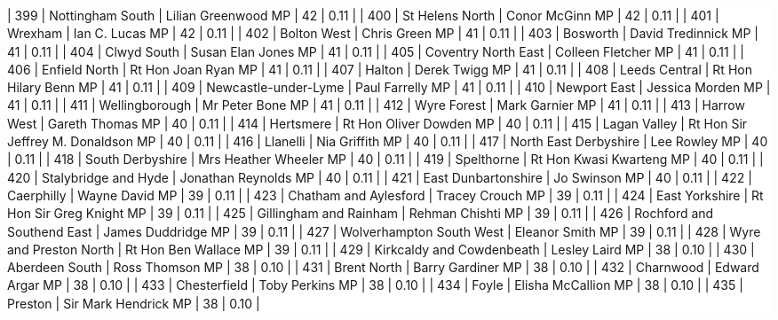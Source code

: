 | 399 | Nottingham South | Lilian Greenwood MP | 42 | 0.11 |
| 400 | St Helens North | Conor McGinn MP | 42 | 0.11 |
| 401 | Wrexham | Ian C. Lucas MP | 42 | 0.11 |
| 402 | Bolton West | Chris Green MP | 41 | 0.11 |
| 403 | Bosworth | David Tredinnick MP | 41 | 0.11 |
| 404 | Clwyd South | Susan Elan Jones MP | 41 | 0.11 |
| 405 | Coventry North East | Colleen Fletcher MP | 41 | 0.11 |
| 406 | Enfield North | Rt Hon Joan Ryan MP | 41 | 0.11 |
| 407 | Halton | Derek Twigg MP | 41 | 0.11 |
| 408 | Leeds Central | Rt Hon Hilary Benn MP | 41 | 0.11 |
| 409 | Newcastle-under-Lyme | Paul Farrelly MP | 41 | 0.11 |
| 410 | Newport East | Jessica Morden MP | 41 | 0.11 |
| 411 | Wellingborough | Mr Peter Bone MP | 41 | 0.11 |
| 412 | Wyre Forest | Mark Garnier MP | 41 | 0.11 |
| 413 | Harrow West | Gareth Thomas MP | 40 | 0.11 |
| 414 | Hertsmere | Rt Hon Oliver Dowden MP | 40 | 0.11 |
| 415 | Lagan Valley | Rt Hon Sir Jeffrey M. Donaldson MP | 40 | 0.11 |
| 416 | Llanelli | Nia Griffith MP | 40 | 0.11 |
| 417 | North East Derbyshire | Lee Rowley MP | 40 | 0.11 |
| 418 | South Derbyshire | Mrs Heather Wheeler MP | 40 | 0.11 |
| 419 | Spelthorne | Rt Hon Kwasi  Kwarteng MP | 40 | 0.11 |
| 420 | Stalybridge and Hyde | Jonathan Reynolds MP | 40 | 0.11 |
| 421 | East Dunbartonshire | Jo Swinson MP | 40 | 0.11 |
| 422 | Caerphilly | Wayne David MP | 39 | 0.11 |
| 423 | Chatham and Aylesford | Tracey Crouch MP | 39 | 0.11 |
| 424 | East Yorkshire | Rt Hon Sir Greg Knight MP | 39 | 0.11 |
| 425 | Gillingham and Rainham | Rehman Chishti MP | 39 | 0.11 |
| 426 | Rochford and Southend East | James Duddridge MP | 39 | 0.11 |
| 427 | Wolverhampton South West | Eleanor Smith MP | 39 | 0.11 |
| 428 | Wyre and Preston North | Rt Hon Ben Wallace MP | 39 | 0.11 |
| 429 | Kirkcaldy and Cowdenbeath | Lesley Laird MP | 38 | 0.10 |
| 430 | Aberdeen South | Ross Thomson MP | 38 | 0.10 |
| 431 | Brent North | Barry Gardiner MP | 38 | 0.10 |
| 432 | Charnwood | Edward Argar MP | 38 | 0.10 |
| 433 | Chesterfield | Toby Perkins MP | 38 | 0.10 |
| 434 | Foyle | Elisha McCallion MP | 38 | 0.10 |
| 435 | Preston | Sir Mark Hendrick MP | 38 | 0.10 |